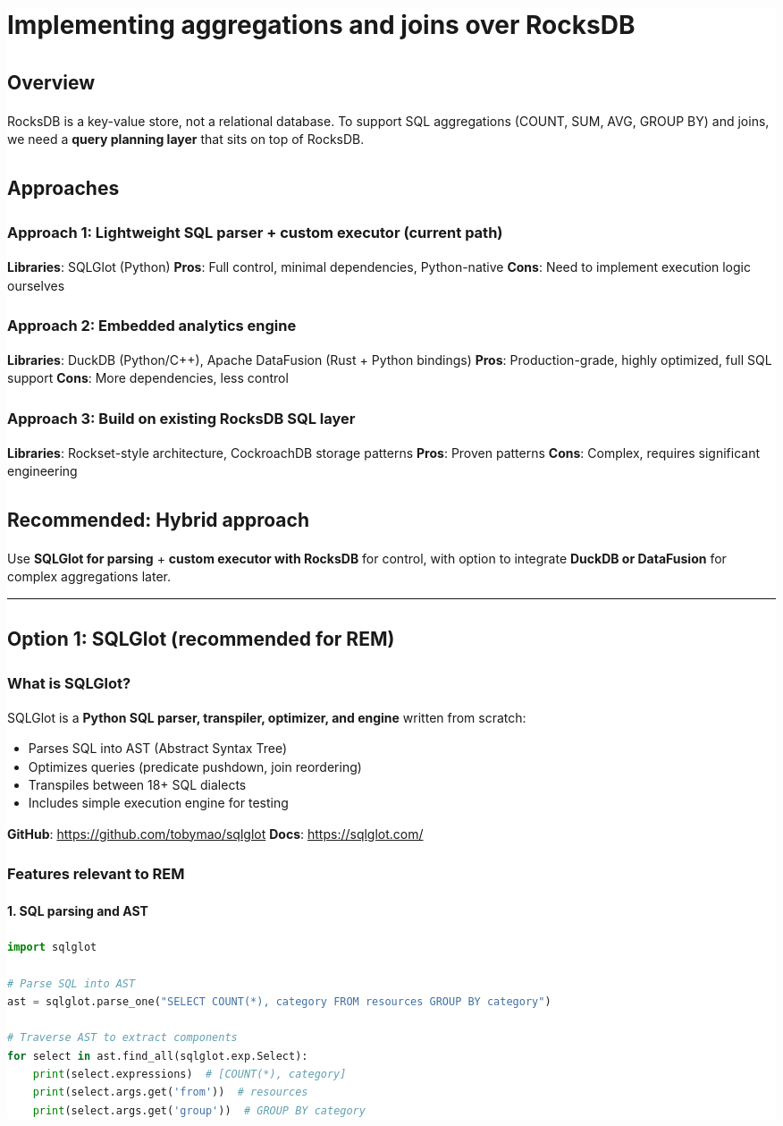 # Implementing aggregations and joins over RocksDB

## Overview

RocksDB is a key-value store, not a relational database. To support SQL aggregations (COUNT, SUM, AVG, GROUP BY) and joins, we need a **query planning layer** that sits on top of RocksDB.

## Approaches

### Approach 1: Lightweight SQL parser + custom executor (current path)
**Libraries**: SQLGlot (Python)
**Pros**: Full control, minimal dependencies, Python-native
**Cons**: Need to implement execution logic ourselves

### Approach 2: Embedded analytics engine
**Libraries**: DuckDB (Python/C++), Apache DataFusion (Rust + Python bindings)
**Pros**: Production-grade, highly optimized, full SQL support
**Cons**: More dependencies, less control

### Approach 3: Build on existing RocksDB SQL layer
**Libraries**: Rockset-style architecture, CockroachDB storage patterns
**Pros**: Proven patterns
**Cons**: Complex, requires significant engineering

## Recommended: Hybrid approach

Use **SQLGlot for parsing** + **custom executor with RocksDB** for control, with option to integrate **DuckDB or DataFusion** for complex aggregations later.

---

## Option 1: SQLGlot (recommended for REM)

### What is SQLGlot?

SQLGlot is a **Python SQL parser, transpiler, optimizer, and engine** written from scratch:
- Parses SQL into AST (Abstract Syntax Tree)
- Optimizes queries (predicate pushdown, join reordering)
- Transpiles between 18+ SQL dialects
- Includes simple execution engine for testing

**GitHub**: https://github.com/tobymao/sqlglot
**Docs**: https://sqlglot.com/

### Features relevant to REM

#### 1. SQL parsing and AST
```python
import sqlglot

# Parse SQL into AST
ast = sqlglot.parse_one("SELECT COUNT(*), category FROM resources GROUP BY category")

# Traverse AST to extract components
for select in ast.find_all(sqlglot.exp.Select):
    print(select.expressions)  # [COUNT(*), category]
    print(select.args.get('from'))  # resources
    print(select.args.get('group'))  # GROUP BY category
```
